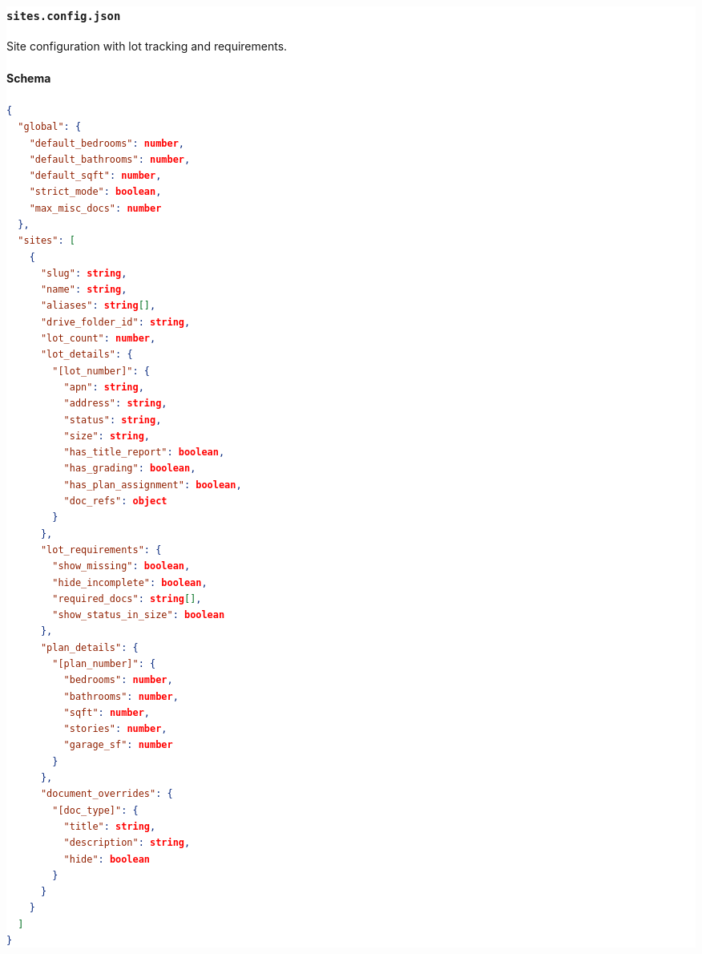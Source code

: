 ### `sites.config.json`

Site configuration with lot tracking and requirements.

#### Schema

```json
{
  "global": {
    "default_bedrooms": number,
    "default_bathrooms": number,
    "default_sqft": number,
    "strict_mode": boolean,
    "max_misc_docs": number
  },
  "sites": [
    {
      "slug": string,
      "name": string,
      "aliases": string[],
      "drive_folder_id": string,
      "lot_count": number,
      "lot_details": {
        "[lot_number]": {
          "apn": string,
          "address": string,
          "status": string,
          "size": string,
          "has_title_report": boolean,
          "has_grading": boolean,
          "has_plan_assignment": boolean,
          "doc_refs": object
        }
      },
      "lot_requirements": {
        "show_missing": boolean,
        "hide_incomplete": boolean,
        "required_docs": string[],
        "show_status_in_size": boolean
      },
      "plan_details": {
        "[plan_number]": {
          "bedrooms": number,
          "bathrooms": number,
          "sqft": number,
          "stories": number,
          "garage_sf": number
        }
      },
      "document_overrides": {
        "[doc_type]": {
          "title": string,
          "description": string,
          "hide": boolean
        }
      }
    }
  ]
}
```
